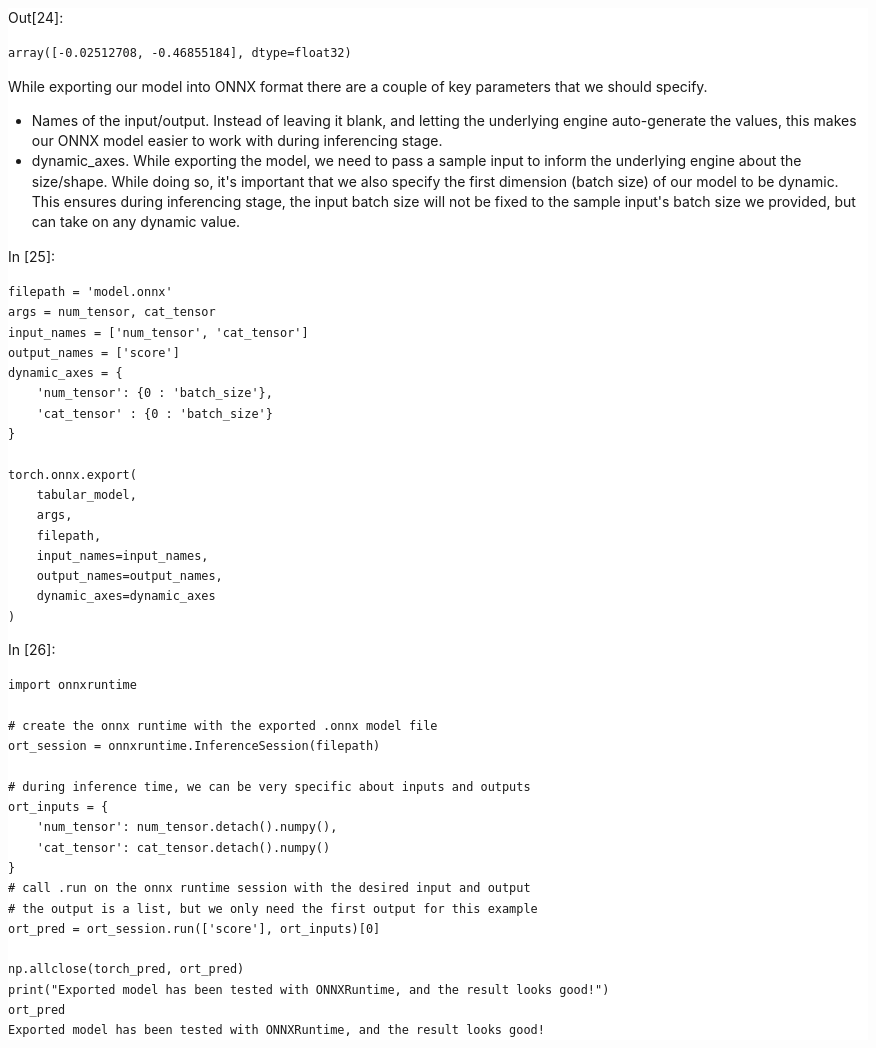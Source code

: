 Out[24]:

```
array([-0.02512708, -0.46855184], dtype=float32)
```

While exporting our model into ONNX format there are a couple of key parameters that we should specify.

- Names of the input/output. Instead of leaving it blank, and letting the underlying engine auto-generate the values, this makes our ONNX model easier to work with during inferencing stage.
- dynamic_axes. While exporting the model, we need to pass a sample input to inform the underlying engine about the size/shape. While doing so, it's important that we also specify the first dimension (batch size) of our model to be dynamic. This ensures during inferencing stage, the input batch size will not be fixed to the sample input's batch size we provided, but can take on any dynamic value.

In [25]:

```
filepath = 'model.onnx'
args = num_tensor, cat_tensor
input_names = ['num_tensor', 'cat_tensor']
output_names = ['score']
dynamic_axes = {
    'num_tensor': {0 : 'batch_size'},
    'cat_tensor' : {0 : 'batch_size'}
}

torch.onnx.export(
    tabular_model,
    args,
    filepath,
    input_names=input_names,
    output_names=output_names,
    dynamic_axes=dynamic_axes
)
```

In [26]:

```
import onnxruntime

# create the onnx runtime with the exported .onnx model file 
ort_session = onnxruntime.InferenceSession(filepath)

# during inference time, we can be very specific about inputs and outputs
ort_inputs = {
    'num_tensor': num_tensor.detach().numpy(),
    'cat_tensor': cat_tensor.detach().numpy()
}
# call .run on the onnx runtime session with the desired input and output
# the output is a list, but we only need the first output for this example
ort_pred = ort_session.run(['score'], ort_inputs)[0]

np.allclose(torch_pred, ort_pred)
print("Exported model has been tested with ONNXRuntime, and the result looks good!")
ort_pred
Exported model has been tested with ONNXRuntime, and the result looks good!
```
